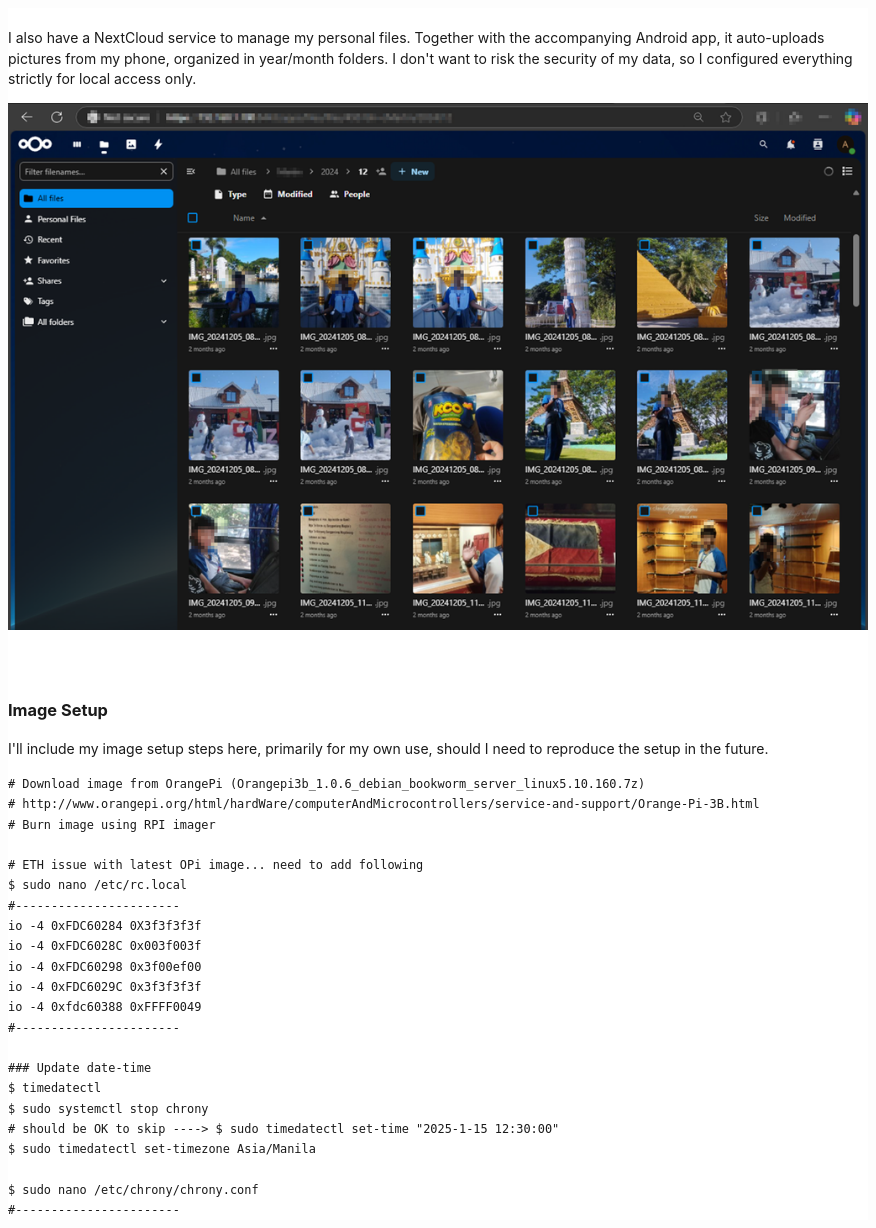 <br>
I also have a NextCloud service to manage my personal files. Together with the accompanying Android app, it auto-uploads pictures from my phone, organized in year/month folders. I don't want to risk the security of my data, so I configured everything strictly for local access only.  

![Image 4](/assets/images/2025-04-06/s4.png)  
<br>
<br>

### Image Setup

I'll include my image setup steps here, primarily for my own use, should I need to reproduce the setup in the future.  

```
# Download image from OrangePi (Orangepi3b_1.0.6_debian_bookworm_server_linux5.10.160.7z)
# http://www.orangepi.org/html/hardWare/computerAndMicrocontrollers/service-and-support/Orange-Pi-3B.html
# Burn image using RPI imager

# ETH issue with latest OPi image... need to add following
$ sudo nano /etc/rc.local
#-----------------------
io -4 0xFDC60284 0X3f3f3f3f
io -4 0xFDC6028C 0x003f003f
io -4 0xFDC60298 0x3f00ef00
io -4 0xFDC6029C 0x3f3f3f3f
io -4 0xfdc60388 0xFFFF0049
#-----------------------

### Update date-time
$ timedatectl
$ sudo systemctl stop chrony
# should be OK to skip ----> $ sudo timedatectl set-time "2025-1-15 12:30:00"
$ sudo timedatectl set-timezone Asia/Manila

$ sudo nano /etc/chrony/chrony.conf
#-----------------------
```